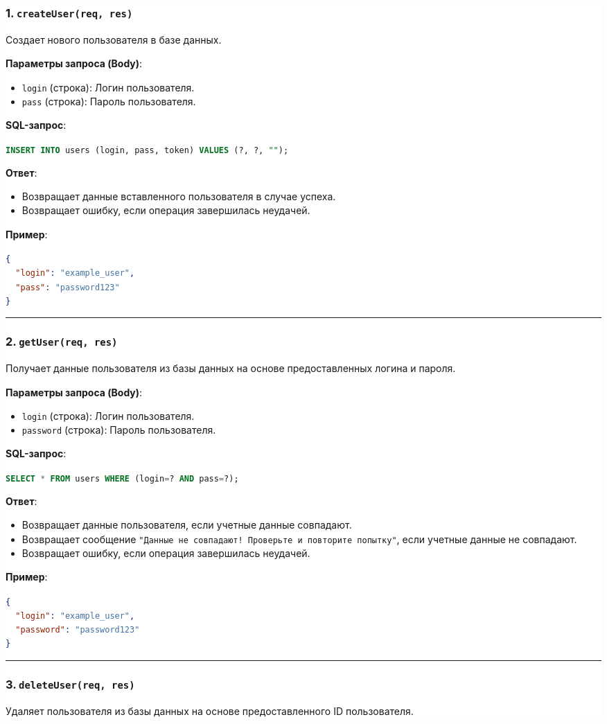 ### 1. **`createUser(req, res)`**
   Создает нового пользователя в базе данных.

   **Параметры запроса (Body)**:
   - `login` (строка): Логин пользователя.
   - `pass` (строка): Пароль пользователя.

   **SQL-запрос**:
   ```sql
   INSERT INTO users (login, pass, token) VALUES (?, ?, "");
   ```

   **Ответ**:
   - Возвращает данные вставленного пользователя в случае успеха.
   - Возвращает ошибку, если операция завершилась неудачей.

   **Пример**:
   ```json
   {
     "login": "example_user",
     "pass": "password123"
   }
   ```

---

### 2. **`getUser(req, res)`**
   Получает данные пользователя из базы данных на основе предоставленных логина и пароля.

   **Параметры запроса (Body)**:
   - `login` (строка): Логин пользователя.
   - `password` (строка): Пароль пользователя.

   **SQL-запрос**:
   ```sql
   SELECT * FROM users WHERE (login=? AND pass=?);
   ```

   **Ответ**:
   - Возвращает данные пользователя, если учетные данные совпадают.
   - Возвращает сообщение `"Данные не совпадают! Проверьте и повторите попытку"`, если учетные данные не совпадают.
   - Возвращает ошибку, если операция завершилась неудачей.

   **Пример**:
   ```json
   {
     "login": "example_user",
     "password": "password123"
   }
   ```

---

### 3. **`deleteUser(req, res)`**
   Удаляет пользователя из базы данных на основе предоставленного ID пользователя.
